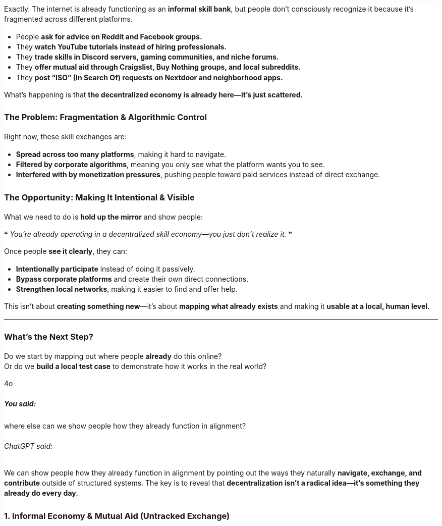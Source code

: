 Exactly. The internet is already functioning as an **informal skill bank**, but people don’t consciously recognize it because it’s fragmented across different platforms.

- People **ask for advice on Reddit and Facebook groups.**
- They **watch YouTube tutorials instead of hiring professionals.**
- They **trade skills in Discord servers, gaming communities, and niche forums.**
- They **offer mutual aid through Craigslist, Buy Nothing groups, and local subreddits.**
- They **post “ISO” (In Search Of) requests on Nextdoor and neighborhood apps.**

What’s happening is that **the decentralized economy is already here—it’s just scattered.**

### **The Problem: Fragmentation & Algorithmic Control**

Right now, these skill exchanges are:

- **Spread across too many platforms**, making it hard to navigate.
- **Filtered by corporate algorithms**, meaning you only see what the platform wants you to see.
- **Interfered with by monetization pressures**, pushing people toward paid services instead of direct exchange.

### **The Opportunity: Making It Intentional & Visible**

What we need to do is **hold up the mirror** and show people:

❝ _You’re already operating in a decentralized skill economy—you just don’t realize it._ ❞

Once people **see it clearly**, they can:

- **Intentionally participate** instead of doing it passively.
- **Bypass corporate platforms** and create their own direct connections.
- **Strengthen local networks**, making it easier to find and offer help.

This isn’t about **creating something new**—it’s about **mapping what already exists** and making it **usable at a local, human level.**

---

### **What’s the Next Step?**

Do we start by mapping out where people **already** do this online?  
Or do we **build a local test case** to demonstrate how it works in the real world?

4o

##### You said:

where else can we show people how they already function in alignment?

###### ChatGPT said:

We can show people how they already function in alignment by pointing out the ways they naturally **navigate, exchange, and contribute** outside of structured systems. The key is to reveal that **decentralization isn’t a radical idea—it’s something they already do every day.**

### **1. Informal Economy & Mutual Aid (Untracked Exchange)**
